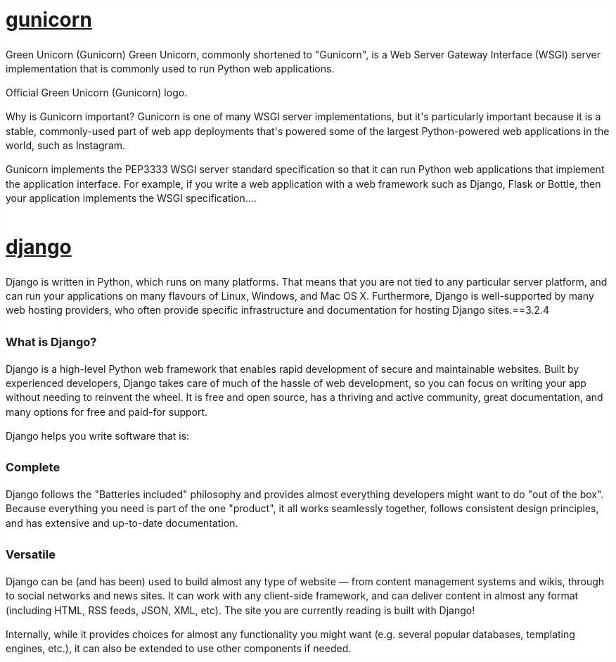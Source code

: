 # [gunicorn]('https://www.fullstackpython.com/green-unicorn-gunicorn.html')

Green Unicorn (Gunicorn)
Green Unicorn, commonly shortened to "Gunicorn", is a Web Server Gateway Interface (WSGI) server implementation that is commonly used to run Python web applications.

Official Green Unicorn (Gunicorn) logo.

Why is Gunicorn important?
Gunicorn is one of many WSGI server implementations, but it's particularly important because it is a stable, commonly-used part of web app deployments that's powered some of the largest Python-powered web applications in the world, such as Instagram.

Gunicorn implements the PEP3333 WSGI server standard specification so that it can run Python web applications that implement the application interface. For example, if you write a web application with a web framework such as Django, Flask or Bottle, then your application implements the WSGI specification....

# [django](https://developer.mozilla.org/en-US/docs/Learn/Server-side/Django/Introduction)

Django is written in Python, which runs on many platforms. That means that you are not tied to any particular server platform, and can run your applications on many flavours of Linux, Windows, and Mac OS X. Furthermore, Django is well-supported by many web hosting providers, who often provide specific infrastructure and documentation for hosting Django sites.==3.2.4

### What is Django?
Django is a high-level Python web framework that enables rapid development of secure and maintainable websites. Built by experienced developers, Django takes care of much of the hassle of web development, so you can focus on writing your app without needing to reinvent the wheel. It is free and open source, has a thriving and active community, great documentation, and many options for free and paid-for support.

Django helps you write software that is:

### Complete
Django follows the "Batteries included" philosophy and provides almost everything developers might want to do "out of the box". Because everything you need is part of the one "product", it all works seamlessly together, follows consistent design principles, and has extensive and up-to-date documentation.

### Versatile
Django can be (and has been) used to build almost any type of website — from content management systems and wikis, through to social networks and news sites. It can work with any client-side framework, and can deliver content in almost any format (including HTML, RSS feeds, JSON, XML, etc). The site you are currently reading is built with Django!

Internally, while it provides choices for almost any functionality you might want (e.g. several popular databases, templating engines, etc.), it can also be extended to use other components if needed.
